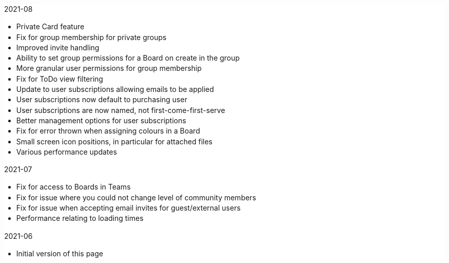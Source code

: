 2021-08

-   Private Card feature
-   Fix for group membership for private groups
-   Improved invite handling
-   Ability to set group permissions for a Board on create in the group
-   More granular user permissions for group membership
-   Fix for ToDo view filtering
-   Update to user subscriptions allowing emails to be applied
-   User subscriptions now default to purchasing user
-   User subscriptions are now named, not first-come-first-serve
-   Better management options for user subscriptions
-   Fix for error thrown when assigning colours in a Board
-   Small screen icon positions, in particular for attached files
-   Various performance updates

2021-07

-   Fix for access to Boards in Teams
-   Fix for issue where you could not change level of community members
-   Fix for issue when accepting email invites for guest/external users
-   Performance relating to loading times

2021-06

-   Initial version of this page
